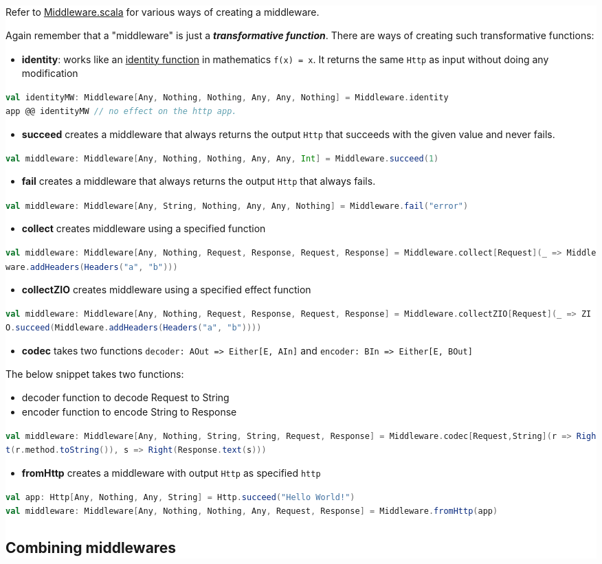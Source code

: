 Refer to [Middleware.scala](https://github.com/zio/zio-http/blob/main/zio-http/src/main/scala/zio/http/Middleware.scala) for various ways of creating a middleware.

Again remember that a "middleware" is just a **_transformative function_**. There are ways of creating such transformative functions:  
* **identity**: works like an [identity function](https://en.wikipedia.org/wiki/Identity_function) in mathematics
  `f(x) = x`.
  It returns the same `Http` as input without doing any modification
```scala
val identityMW: Middleware[Any, Nothing, Nothing, Any, Any, Nothing] = Middleware.identity
app @@ identityMW // no effect on the http app.
```
* **succeed** creates a middleware that always returns the output `Http` that succeeds with the given value and never fails.

```scala
val middleware: Middleware[Any, Nothing, Nothing, Any, Any, Int] = Middleware.succeed(1)
```
* **fail** creates a middleware that always returns the output `Http` that always fails.

```scala
val middleware: Middleware[Any, String, Nothing, Any, Any, Nothing] = Middleware.fail("error")
```
* **collect** creates middleware using a specified function

```scala
val middleware: Middleware[Any, Nothing, Request, Response, Request, Response] = Middleware.collect[Request](_ => Middleware.addHeaders(Headers("a", "b")))
```
* **collectZIO** creates middleware using a specified effect function

```scala
val middleware: Middleware[Any, Nothing, Request, Response, Request, Response] = Middleware.collectZIO[Request](_ => ZIO.succeed(Middleware.addHeaders(Headers("a", "b"))))
```
* **codec** takes two functions `decoder: AOut => Either[E, AIn]` and `encoder: BIn => Either[E, BOut]`

The below snippet takes two functions:
  - decoder function to decode Request to String
  - encoder function to encode String to Response

```scala
val middleware: Middleware[Any, Nothing, String, String, Request, Response] = Middleware.codec[Request,String](r => Right(r.method.toString()), s => Right(Response.text(s)))
```
* **fromHttp** creates a middleware with output `Http` as specified `http`

```scala
val app: Http[Any, Nothing, Any, String] = Http.succeed("Hello World!")
val middleware: Middleware[Any, Nothing, Nothing, Any, Request, Response] = Middleware.fromHttp(app)
```

## Combining middlewares

